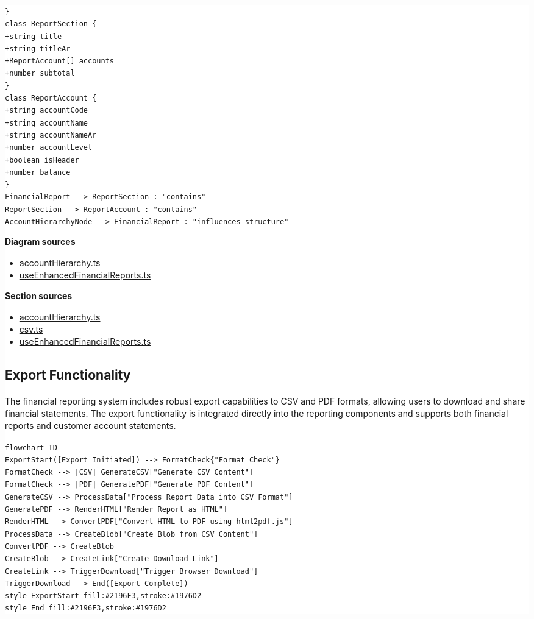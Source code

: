 ```mermaid
}
class ReportSection {
+string title
+string titleAr
+ReportAccount[] accounts
+number subtotal
}
class ReportAccount {
+string accountCode
+string accountName
+string accountNameAr
+number accountLevel
+boolean isHeader
+number balance
}
FinancialReport --> ReportSection : "contains"
ReportSection --> ReportAccount : "contains"
AccountHierarchyNode --> FinancialReport : "influences structure"
```

**Diagram sources**
- [accountHierarchy.ts](file://src/utils/accountHierarchy.ts#L0-L48)
- [useEnhancedFinancialReports.ts](file://src/hooks/useEnhancedFinancialReports.ts#L282-L325)

**Section sources**
- [accountHierarchy.ts](file://src/utils/accountHierarchy.ts#L0-L48)
- [csv.ts](file://src/utils/csv.ts#L358-L394)
- [useEnhancedFinancialReports.ts](file://src/hooks/useEnhancedFinancialReports.ts#L282-L325)

## Export Functionality

The financial reporting system includes robust export capabilities to CSV and PDF formats, allowing users to download and share financial statements. The export functionality is integrated directly into the reporting components and supports both financial reports and customer account statements.

```mermaid
flowchart TD
ExportStart([Export Initiated]) --> FormatCheck{"Format Check"}
FormatCheck --> |CSV| GenerateCSV["Generate CSV Content"]
FormatCheck --> |PDF| GeneratePDF["Generate PDF Content"]
GenerateCSV --> ProcessData["Process Report Data into CSV Format"]
GeneratePDF --> RenderHTML["Render Report as HTML"]
RenderHTML --> ConvertPDF["Convert HTML to PDF using html2pdf.js"]
ProcessData --> CreateBlob["Create Blob from CSV Content"]
ConvertPDF --> CreateBlob
CreateBlob --> CreateLink["Create Download Link"]
CreateLink --> TriggerDownload["Trigger Browser Download"]
TriggerDownload --> End([Export Complete])
style ExportStart fill:#2196F3,stroke:#1976D2
style End fill:#2196F3,stroke:#1976D2
```
